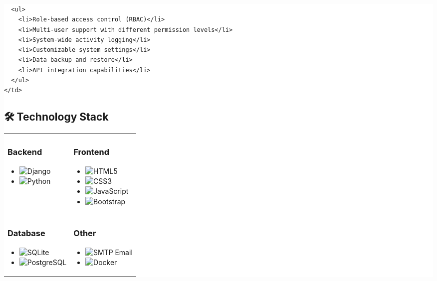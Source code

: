       <ul>
        <li>Role-based access control (RBAC)</li>
        <li>Multi-user support with different permission levels</li>
        <li>System-wide activity logging</li>
        <li>Customizable system settings</li>
        <li>Data backup and restore</li>
        <li>API integration capabilities</li>
      </ul>
    </td>
  </tr>
</table>

## 🛠️ Technology Stack

<table>
  <tr>
    <td>
      <h3>Backend</h3>
      <ul>
        <li><img src="https://img.shields.io/badge/Django-4.2.5-092E20?style=flat&logo=django&logoColor=white" alt="Django"></li>
        <li><img src="https://img.shields.io/badge/Python-3.8+-3776AB?style=flat&logo=python&logoColor=white" alt="Python"></li>
      </ul>
    </td>
    <td>
      <h3>Frontend</h3>
      <ul>
        <li><img src="https://img.shields.io/badge/HTML5-E34F26?style=flat&logo=html5&logoColor=white" alt="HTML5"></li>
        <li><img src="https://img.shields.io/badge/CSS3-1572B6?style=flat&logo=css3&logoColor=white" alt="CSS3"></li>
        <li><img src="https://img.shields.io/badge/JavaScript-F7DF1E?style=flat&logo=javascript&logoColor=black" alt="JavaScript"></li>
        <li><img src="https://img.shields.io/badge/Bootstrap-7952B3?style=flat&logo=bootstrap&logoColor=white" alt="Bootstrap"></li>
      </ul>
    </td>
  </tr>
  <tr>
    <td>
      <h3>Database</h3>
      <ul>
        <li><img src="https://img.shields.io/badge/SQLite-003B57?style=flat&logo=sqlite&logoColor=white" alt="SQLite"></li>
        <li><img src="https://img.shields.io/badge/PostgreSQL-336791?style=flat&logo=postgresql&logoColor=white" alt="PostgreSQL"></li>
      </ul>
    </td>
    <td>
      <h3>Other</h3>
      <ul>
        <li><img src="https://img.shields.io/badge/SMTP-Email-005FF9?style=flat&logo=mail.ru&logoColor=white" alt="SMTP Email"></li>
        <li><img src="https://img.shields.io/badge/Docker-2496ED?style=flat&logo=docker&logoColor=white" alt="Docker"></li>
      </ul>
    </td>
  </tr>
</table>
